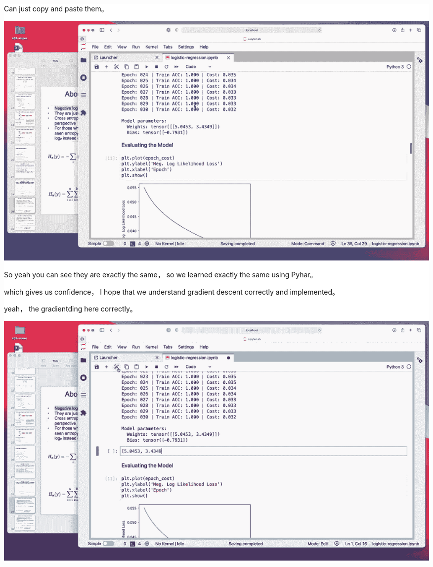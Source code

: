 Can just copy and paste them。

![](img/eb410a541f0e309c0b9d6e6b05498cf9_180.png)

So yeah you can see they are exactly the same， so we learned exactly the same using Pyhar。

 which gives us confidence， I hope that we understand gradient descent correctly and implemented。

 yeah， the gradientding here correctly。

![](img/eb410a541f0e309c0b9d6e6b05498cf9_182.png)
